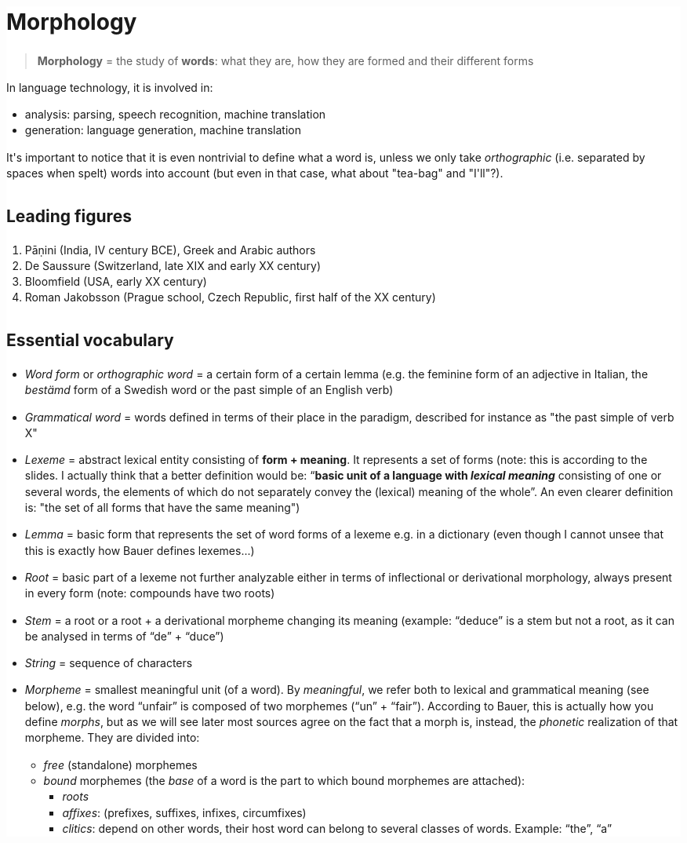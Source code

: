 # Morphology

> __Morphology__ = the study of __words__: what they are, how they are formed and their different forms

In language technology, it is involved in:

- analysis: parsing, speech recognition, machine translation
- generation: language generation, machine translation

It's important to notice that it is even nontrivial to define what a word is, unless we only take _orthographic_ (i.e. separated by spaces when spelt) words into account (but even in that case, what about "tea-bag" and "I'll"?).

## Leading figures

1.  Pāṇini (India, IV century BCE), Greek and Arabic authors
2.  De Saussure (Switzerland, late XIX and early XX century)
3.  Bloomfield (USA, early XX century)
4.  Roman Jakobsson (Prague school, Czech Republic, first half of the XX century)

## Essential vocabulary

- _Word form_ or _orthographic word_ = a certain form of a certain lemma (e.g. the feminine form of an adjective in Italian, the _bestämd_ form of a Swedish word or the past simple of an English verb)

- _Grammatical word_ = words defined in terms of their place in the paradigm, described for instance as "the past simple of verb X"

- _Lexeme_ = abstract lexical entity consisting of __form + meaning__. It represents a
  set of forms (note: this is according to the slides. I actually think that a better definition would be: “__basic unit of a language with *lexical meaning*__ consisting of one or several words, the elements of which do not separately convey the (lexical) meaning of the whole”. An even clearer definition is: "the set of all forms that have the same meaning")

- _Lemma_ = basic form that represents the set of word forms of a lexeme e.g. in a dictionary (even though I cannot unsee that this is exactly how Bauer defines lexemes...)
  
- _Root_ = basic part of a lexeme not further analyzable either in terms of inflectional or derivational morphology, always present in every form (note: compounds have two roots)

- _Stem_ = a root or a root + a derivational morpheme changing its meaning (example: “deduce” is a stem but not a root, as it can be analysed in terms of “de” + “duce”)

- _String_ = sequence of characters

- _Morpheme_ = smallest meaningful unit (of a word). By _meaningful_, we refer both to lexical and grammatical meaning (see below), e.g. the word “unfair” is composed of two morphemes (“un” + “fair”). According to Bauer, this is actually how you define _morphs_, but as we will see later most sources agree on the fact that a morph is, instead, the _phonetic_ realization of that morpheme. They are divided into:
  - _free_ (standalone) morphemes
  - _bound_ morphemes (the _base_ of a word is the part to which bound morphemes are attached): 
    - _roots_
    - _affixes_: (prefixes, suffixes, infixes, circumfixes)
    - _clitics_: depend on other words, their host word can belong to several classes of words. Example: “the”, “a”
  